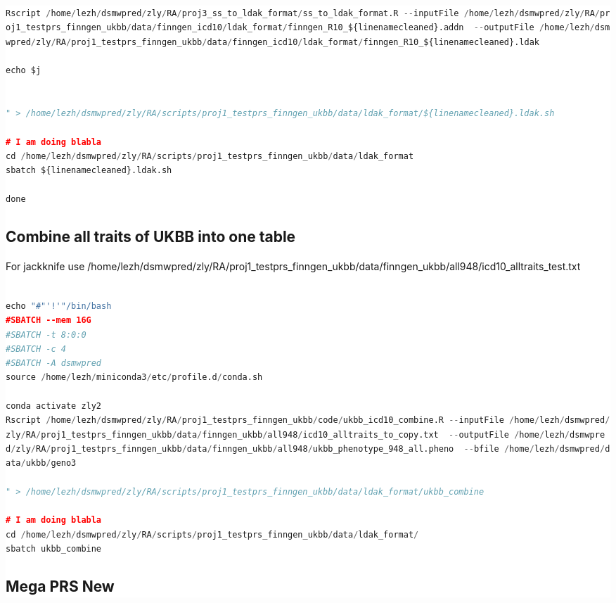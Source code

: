 ```python
Rscript /home/lezh/dsmwpred/zly/RA/proj3_ss_to_ldak_format/ss_to_ldak_format.R --inputFile /home/lezh/dsmwpred/zly/RA/proj1_testprs_finngen_ukbb/data/finngen_icd10/ldak_format/finngen_R10_${linenamecleaned}.addn  --outputFile /home/lezh/dsmwpred/zly/RA/proj1_testprs_finngen_ukbb/data/finngen_icd10/ldak_format/finngen_R10_${linenamecleaned}.ldak

echo $j


" > /home/lezh/dsmwpred/zly/RA/scripts/proj1_testprs_finngen_ukbb/data/ldak_format/${linenamecleaned}.ldak.sh

# I am doing blabla
cd /home/lezh/dsmwpred/zly/RA/scripts/proj1_testprs_finngen_ukbb/data/ldak_format
sbatch ${linenamecleaned}.ldak.sh

done


```



## Combine all traits of UKBB into one table
For jackknife use
/home/lezh/dsmwpred/zly/RA/proj1_testprs_finngen_ukbb/data/finngen_ukbb/all948/icd10_alltraits_test.txt
```python

echo "#"'!'"/bin/bash
#SBATCH --mem 16G
#SBATCH -t 8:0:0
#SBATCH -c 4
#SBATCH -A dsmwpred
source /home/lezh/miniconda3/etc/profile.d/conda.sh

conda activate zly2
Rscript /home/lezh/dsmwpred/zly/RA/proj1_testprs_finngen_ukbb/code/ukbb_icd10_combine.R --inputFile /home/lezh/dsmwpred/zly/RA/proj1_testprs_finngen_ukbb/data/finngen_ukbb/all948/icd10_alltraits_to_copy.txt  --outputFile /home/lezh/dsmwpred/zly/RA/proj1_testprs_finngen_ukbb/data/finngen_ukbb/all948/ukbb_phenotype_948_all.pheno  --bfile /home/lezh/dsmwpred/data/ukbb/geno3

" > /home/lezh/dsmwpred/zly/RA/scripts/proj1_testprs_finngen_ukbb/data/ldak_format/ukbb_combine

# I am doing blabla
cd /home/lezh/dsmwpred/zly/RA/scripts/proj1_testprs_finngen_ukbb/data/ldak_format/
sbatch ukbb_combine

```




## Mega PRS New
